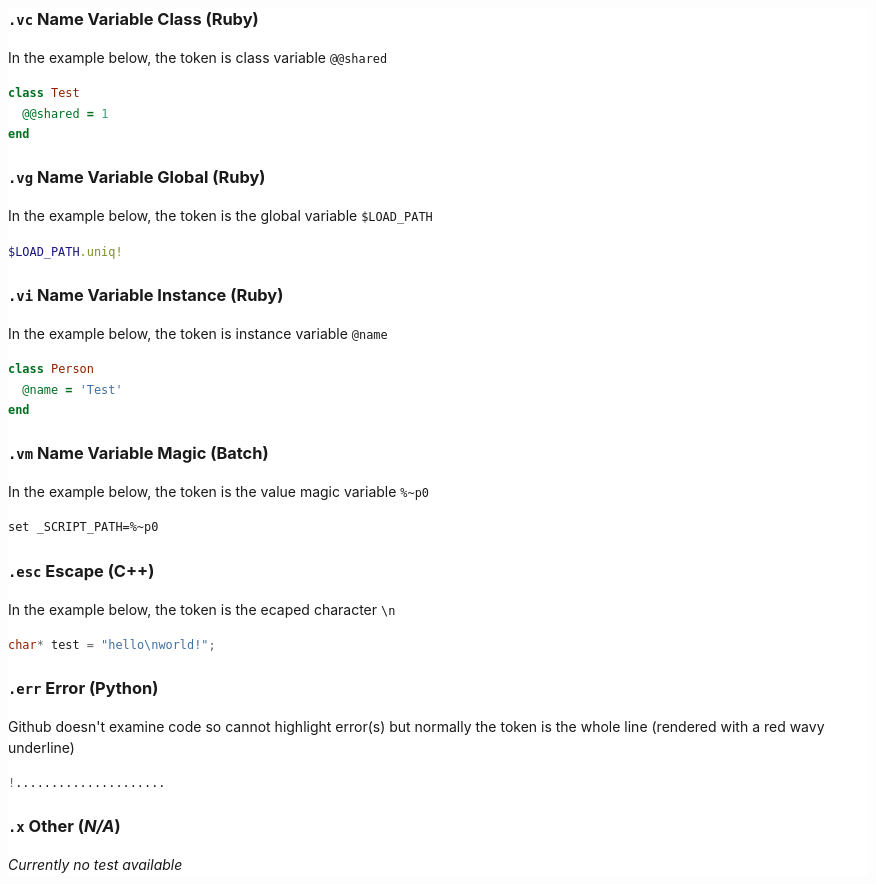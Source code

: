 ### `.vc` Name Variable Class (Ruby)
In the example below, the token is class variable `@@shared`
```ruby
class Test
  @@shared = 1
end
```
### `.vg` Name Variable Global (Ruby)
In the example below, the token is the global variable `$LOAD_PATH`
```ruby
$LOAD_PATH.uniq!
```
### `.vi` Name Variable Instance (Ruby)
In the example below, the token is instance variable `@name`
```ruby
class Person
  @name = 'Test'
end
```
### `.vm` Name Variable Magic (Batch)
In the example below, the token is the value magic variable `%~p0`
```batch
set _SCRIPT_PATH=%~p0
```
### `.esc` Escape (C++)
In the example below, the token is the ecaped character `\n`
```cpp
char* test = "hello\nworld!";
```
### `.err` Error (Python)
Github doesn't examine code so cannot highlight error(s) but normally the token is the whole line (rendered with a red wavy underline)
```python
!.....................
```
### `.x` Other (***N/A***)
*Currently no test available*
